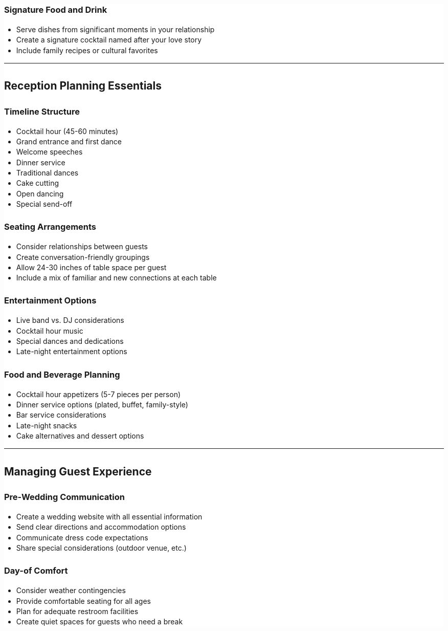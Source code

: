 ### Signature Food and Drink
- Serve dishes from significant moments in your relationship
- Create a signature cocktail named after your love story
- Include family recipes or cultural favorites

---

## Reception Planning Essentials

### Timeline Structure
- Cocktail hour (45-60 minutes)
- Grand entrance and first dance
- Welcome speeches
- Dinner service
- Traditional dances
- Cake cutting
- Open dancing
- Special send-off

### Seating Arrangements
- Consider relationships between guests
- Create conversation-friendly groupings
- Allow 24-30 inches of table space per guest
- Include a mix of familiar and new connections at each table

### Entertainment Options
- Live band vs. DJ considerations
- Cocktail hour music
- Special dances and dedications
- Late-night entertainment options

### Food and Beverage Planning
- Cocktail hour appetizers (5-7 pieces per person)
- Dinner service options (plated, buffet, family-style)
- Bar service considerations
- Late-night snacks
- Cake alternatives and dessert options

---

## Managing Guest Experience

### Pre-Wedding Communication
- Create a wedding website with all essential information
- Send clear directions and accommodation options
- Communicate dress code expectations
- Share special considerations (outdoor venue, etc.)

### Day-of Comfort
- Consider weather contingencies
- Provide comfortable seating for all ages
- Plan for adequate restroom facilities
- Create quiet spaces for guests who need a break
